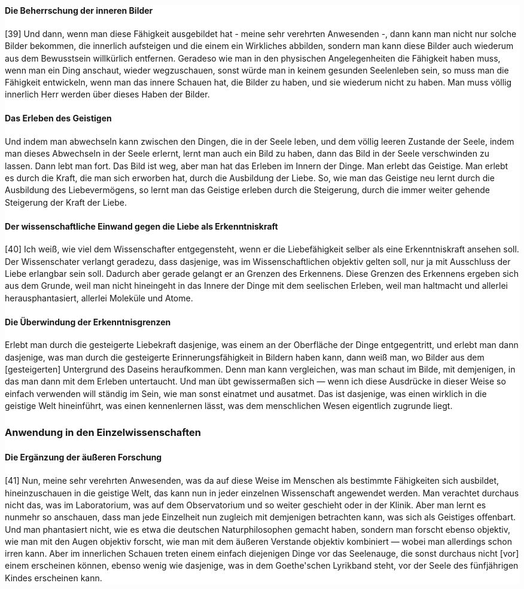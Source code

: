 #### Die Beherrschung der inneren Bilder

[39] Und dann, wenn man diese Fähigkeit ausgebildet hat - meine sehr verehrten Anwesenden -, dann kann man nicht nur solche Bilder bekommen, die innerlich aufsteigen und die einem ein Wirkliches abbilden, sondern man kann diese Bilder auch wiederum aus dem Bewusstsein willkürlich entfernen. Geradeso wie man in den physischen Angelegenheiten die Fähigkeit haben muss, wenn man ein Ding anschaut, wieder wegzuschauen, sonst würde man in keinem gesunden Seelenleben sein, so muss man die Fähigkeit entwickeln, wenn man das innere Schauen hat, die Bilder zu haben, und sie wiederum nicht zu haben. Man muss völlig innerlich Herr werden über dieses Haben der Bilder.

#### Das Erleben des Geistigen

Und indem man abwechseln kann zwischen den Dingen, die in der Seele leben, und dem völlig leeren Zustande der Seele, indem man dieses Abwechseln in der Seele erlernt, lernt man auch ein Bild zu haben, dann das Bild in der Seele verschwinden zu lassen. Dann lebt man fort. Das Bild ist weg, aber man hat das Erleben im Innern der Dinge. Man erlebt das Geistige. Man erlebt es durch die Kraft, die man sich erworben hat, durch die Ausbildung der Liebe. So, wie man das Geistige neu lernt durch die Ausbildung des Liebevermögens, so lernt man das Geistige erleben durch die Steigerung, durch die immer weiter gehende Steigerung der Kraft der Liebe.

#### Der wissenschaftliche Einwand gegen die Liebe als Erkenntniskraft

[40] Ich weiß, wie viel dem Wissenschafter entgegensteht, wenn er die Liebefähigkeit selber als eine Erkenntniskraft ansehen soll. Der Wissenschater verlangt geradezu, dass dasjenige, was im Wissenschaftlichen objektiv gelten soll, nur ja mit Ausschluss der Liebe erlangbar sein soll. Dadurch aber gerade gelangt er an Grenzen des Erkennens. Diese Grenzen des Erkennens ergeben sich aus dem Grunde, weil man nicht hineingeht in das Innere der Dinge mit dem seelischen Erleben, weil man haltmacht und allerlei herausphantasiert, allerlei Moleküle und Atome.

#### Die Überwindung der Erkenntnisgrenzen

Erlebt man durch die gesteigerte Liebekraft dasjenige, was einem an der Oberfläche der Dinge entgegentritt, und erlebt man dann dasjenige, was man durch die gesteigerte Erinnerungsfähigkeit in Bildern haben kann, dann weiß man, wo Bilder aus dem [gesteigerten] Untergrund des Daseins heraufkommen. Denn man kann vergleichen, was man schaut im Bilde, mit demjenigen, in das man dann mit dem Erleben untertaucht. Und man übt gewissermaßen sich — wenn ich diese Ausdrücke in dieser Weise so einfach verwenden will ständig im Sein, wie man sonst einatmet und ausatmet. Das ist dasjenige, was einen wirklich in die geistige Welt hineinführt, was einen kennenlernen lässt, was dem menschlichen Wesen eigentlich zugrunde liegt.

### Anwendung in den Einzelwissenschaften

#### Die Ergänzung der äußeren Forschung

[41] Nun, meine sehr verehrten Anwesenden, was da auf diese Weise im Menschen als bestimmte Fähigkeiten sich ausbildet, hineinzuschauen in die geistige Welt, das kann nun in jeder einzelnen Wissenschaft angewendet werden. Man verachtet durchaus nicht das, was im Laboratorium, was auf dem Observatorium und so weiter geschieht oder in der Klinik. Aber man lernt es nunmehr so anschauen, dass man jede Einzelheit nun zugleich mit demjenigen betrachten kann, was sich als Geistiges offenbart. Und man phantasiert nicht, wie es etwa die deutschen Naturphilosophen gemacht haben, sondern man forscht ebenso objektiv, wie man mit den Augen objektiv forscht, wie man mit dem äußeren Verstande objektiv kombiniert — wobei man allerdings schon irren kann. Aber im innerlichen Schauen treten einem einfach diejenigen Dinge vor das Seelenauge, die sonst durchaus nicht [vor] einem erscheinen können, ebenso wenig wie dasjenige, was in dem Goethe'schen Lyrikband steht, vor der Seele des fünfjährigen Kindes erscheinen kann.
